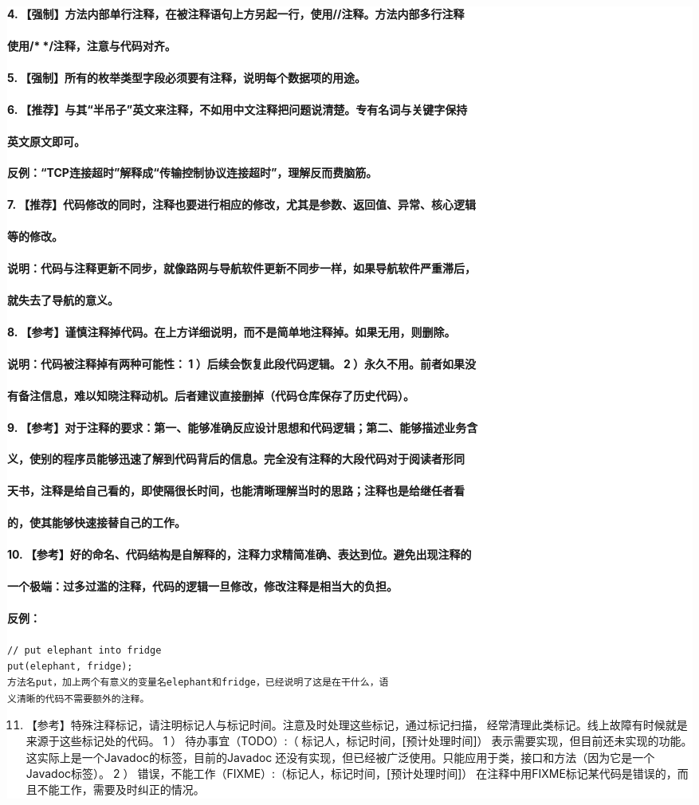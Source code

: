 
#### 4. 【强制】方法内部单行注释，在被注释语句上方另起一行，使用//注释。方法内部多行注释

#### 使用/* */注释，注意与代码对齐。

#### 5. 【强制】所有的枚举类型字段必须要有注释，说明每个数据项的用途。

#### 6. 【推荐】与其“半吊子”英文来注释，不如用中文注释把问题说清楚。专有名词与关键字保持

#### 英文原文即可。

#### 反例：“TCP连接超时”解释成“传输控制协议连接超时”，理解反而费脑筋。

#### 7. 【推荐】代码修改的同时，注释也要进行相应的修改，尤其是参数、返回值、异常、核心逻辑

#### 等的修改。

#### 说明：代码与注释更新不同步，就像路网与导航软件更新不同步一样，如果导航软件严重滞后，

#### 就失去了导航的意义。

#### 8. 【参考】谨慎注释掉代码。在上方详细说明，而不是简单地注释掉。如果无用，则删除。

#### 说明：代码被注释掉有两种可能性： 1 ）后续会恢复此段代码逻辑。 2 ）永久不用。前者如果没

#### 有备注信息，难以知晓注释动机。后者建议直接删掉（代码仓库保存了历史代码）。

#### 9. 【参考】对于注释的要求：第一、能够准确反应设计思想和代码逻辑；第二、能够描述业务含

#### 义，使别的程序员能够迅速了解到代码背后的信息。完全没有注释的大段代码对于阅读者形同

#### 天书，注释是给自己看的，即使隔很长时间，也能清晰理解当时的思路；注释也是给继任者看

#### 的，使其能够快速接替自己的工作。

#### 10. 【参考】好的命名、代码结构是自解释的，注释力求精简准确、表达到位。避免出现注释的

#### 一个极端：过多过滥的注释，代码的逻辑一旦修改，修改注释是相当大的负担。

#### 反例：

```
// put elephant into fridge
put(elephant, fridge);
方法名put，加上两个有意义的变量名elephant和fridge，已经说明了这是在干什么，语
义清晰的代码不需要额外的注释。
```
11. 【参考】特殊注释标记，请注明标记人与标记时间。注意及时处理这些标记，通过标记扫描，
    经常清理此类标记。线上故障有时候就是来源于这些标记处的代码。
    1 ） 待办事宜（TODO）:（ 标记人，标记时间，[预计处理时间]）
    表示需要实现，但目前还未实现的功能。这实际上是一个Javadoc的标签，目前的Javadoc
    还没有实现，但已经被广泛使用。只能应用于类，接口和方法（因为它是一个Javadoc标签）。
    2 ） 错误，不能工作（FIXME）:（标记人，标记时间，[预计处理时间]）
    在注释中用FIXME标记某代码是错误的，而且不能工作，需要及时纠正的情况。
